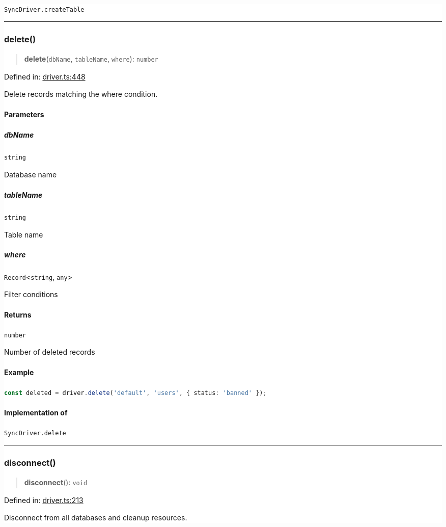 `SyncDriver.createTable`

***

### delete()

> **delete**(`dbName`, `tableName`, `where`): `number`

Defined in: [driver.ts:448](https://github.com/OpenUwU/Rinari/blob/64b2f2cffd307b6e9a06908b3bbd0fb795aaaf03/packages/sqlite/src/driver.ts#L448)

Delete records matching the where condition.

#### Parameters

##### dbName

`string`

Database name

##### tableName

`string`

Table name

##### where

`Record`\<`string`, `any`\>

Filter conditions

#### Returns

`number`

Number of deleted records

#### Example

```typescript
const deleted = driver.delete('default', 'users', { status: 'banned' });
```

#### Implementation of

`SyncDriver.delete`

***

### disconnect()

> **disconnect**(): `void`

Defined in: [driver.ts:213](https://github.com/OpenUwU/Rinari/blob/64b2f2cffd307b6e9a06908b3bbd0fb795aaaf03/packages/sqlite/src/driver.ts#L213)

Disconnect from all databases and cleanup resources.
